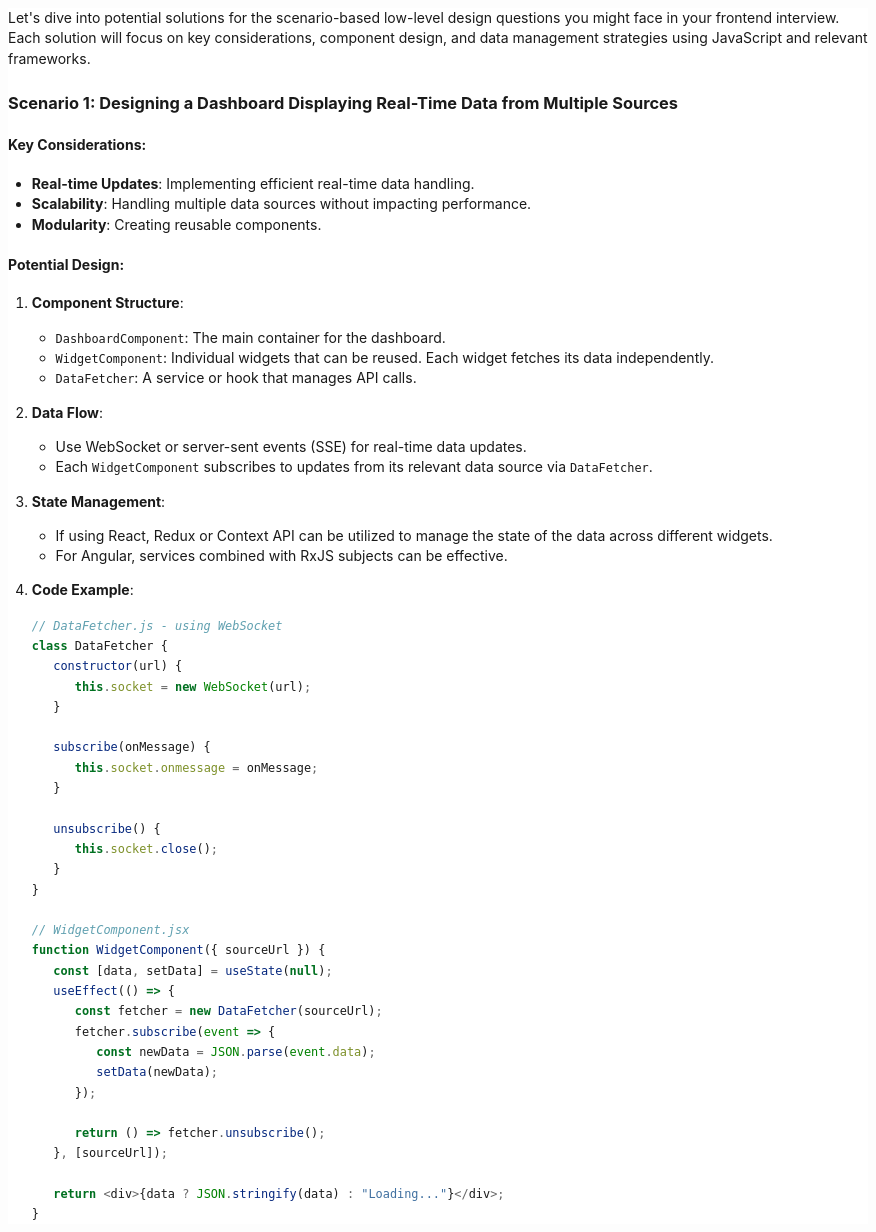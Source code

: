 
Let's dive into potential solutions for the scenario-based low-level design questions you might face in your frontend interview. Each solution will focus on key considerations, component design, and data management strategies using JavaScript and relevant frameworks.

### Scenario 1: Designing a Dashboard Displaying Real-Time Data from Multiple Sources

#### Key Considerations:
- **Real-time Updates**: Implementing efficient real-time data handling.
- **Scalability**: Handling multiple data sources without impacting performance.
- **Modularity**: Creating reusable components.

#### Potential Design:
1. **Component Structure**:
   - `DashboardComponent`: The main container for the dashboard.
   - `WidgetComponent`: Individual widgets that can be reused. Each widget fetches its data independently.
   - `DataFetcher`: A service or hook that manages API calls.

2. **Data Flow**:
   - Use WebSocket or server-sent events (SSE) for real-time data updates.
   - Each `WidgetComponent` subscribes to updates from its relevant data source via `DataFetcher`.

3. **State Management**:
   - If using React, Redux or Context API can be utilized to manage the state of the data across different widgets.
   - For Angular, services combined with RxJS subjects can be effective.

4. **Code Example**:
   ```javascript
   // DataFetcher.js - using WebSocket
   class DataFetcher {
      constructor(url) {
         this.socket = new WebSocket(url);
      }

      subscribe(onMessage) {
         this.socket.onmessage = onMessage;
      }

      unsubscribe() {
         this.socket.close();
      }
   }

   // WidgetComponent.jsx
   function WidgetComponent({ sourceUrl }) {
      const [data, setData] = useState(null);
      useEffect(() => {
         const fetcher = new DataFetcher(sourceUrl);
         fetcher.subscribe(event => {
            const newData = JSON.parse(event.data);
            setData(newData);
         });

         return () => fetcher.unsubscribe();
      }, [sourceUrl]);

      return <div>{data ? JSON.stringify(data) : "Loading..."}</div>;
   }
   ```
